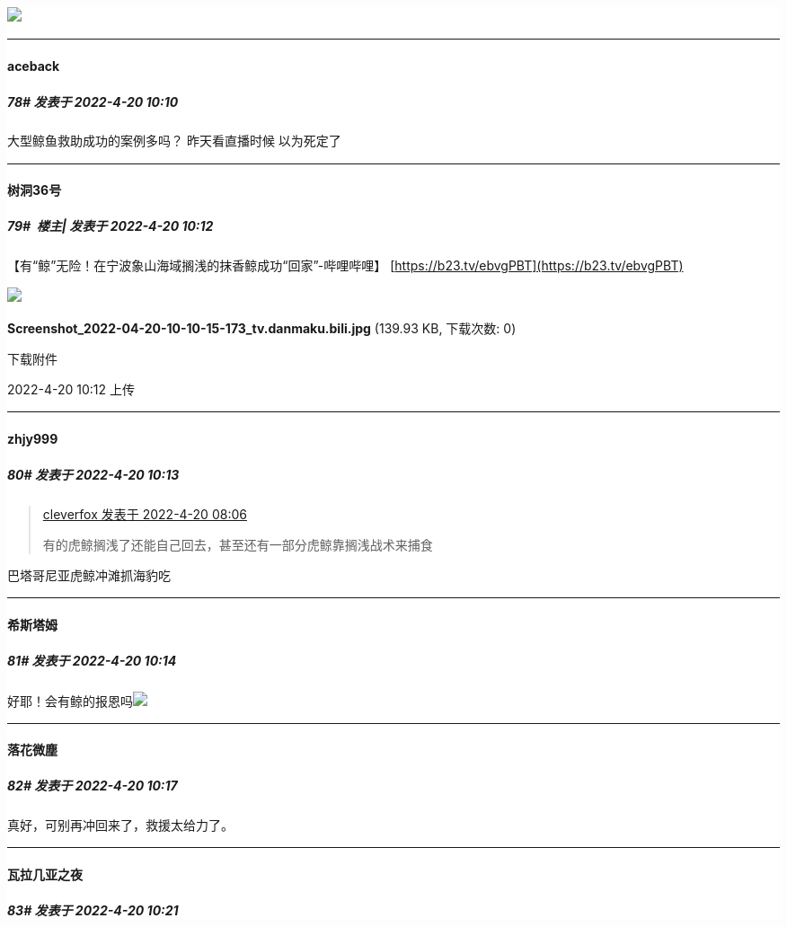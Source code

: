 <img src="https://static.saraba1st.com/image/smiley/face2017/135.png" referrerpolicy="no-referrer">

*****

####  aceback  
##### 78#       发表于 2022-4-20 10:10

大型鲸鱼救助成功的案例多吗？
昨天看直播时候 以为死定了

*****

####  树洞36号  
##### 79#         楼主| 发表于 2022-4-20 10:12

【有“鲸”无险！在宁波象山海域搁浅的抹香鲸成功“回家”-哔哩哔哩】 [https://b23.tv/ebvgPBT](https://b23.tv/ebvgPBT)

<img src="https://img.saraba1st.com/forum/202204/20/101235pybe9g90e7ta95b0.jpg" referrerpolicy="no-referrer">

<strong>Screenshot_2022-04-20-10-10-15-173_tv.danmaku.bili.jpg</strong> (139.93 KB, 下载次数: 0)

下载附件

2022-4-20 10:12 上传



*****

####  zhjy999  
##### 80#       发表于 2022-4-20 10:13

<blockquote><a href="httphttps://bbs.saraba1st.com/2b/forum.php?mod=redirect&amp;goto=findpost&amp;pid=55513294&amp;ptid=2065316" target="_blank">cleverfox 发表于 2022-4-20 08:06</a>

有的虎鲸搁浅了还能自己回去，甚至还有一部分虎鲸靠搁浅战术来捕食</blockquote>
巴塔哥尼亚虎鲸冲滩抓海豹吃

*****

####  希斯塔姆  
##### 81#       发表于 2022-4-20 10:14

好耶！会有鲸的报恩吗<img src="https://static.saraba1st.com/image/smiley/face2017/067.png" referrerpolicy="no-referrer">

*****

####  落花微塵  
##### 82#       发表于 2022-4-20 10:17

真好，可别再冲回来了，救援太给力了。

*****

####  瓦拉几亚之夜  
##### 83#       发表于 2022-4-20 10:21
